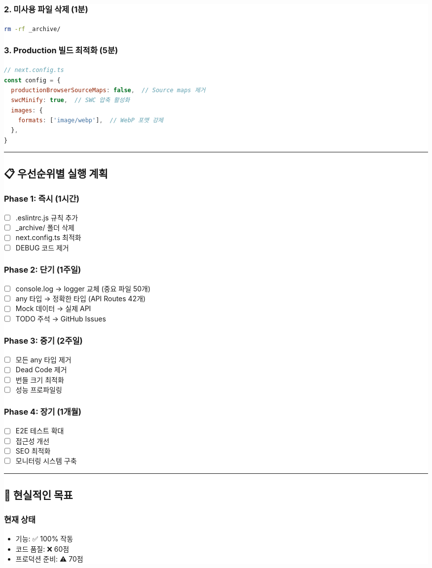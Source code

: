 ### 2. 미사용 파일 삭제 (1분)
```bash
rm -rf _archive/
```

### 3. Production 빌드 최적화 (5분)
```js
// next.config.ts
const config = {
  productionBrowserSourceMaps: false,  // Source maps 제거
  swcMinify: true,  // SWC 압축 활성화
  images: {
    formats: ['image/webp'],  // WebP 포맷 강제
  },
}
```

---

## 📋 우선순위별 실행 계획

### Phase 1: 즉시 (1시간)
- [ ] .eslintrc.js 규칙 추가
- [ ] _archive/ 폴더 삭제
- [ ] next.config.ts 최적화
- [ ] DEBUG 코드 제거

### Phase 2: 단기 (1주일)
- [ ] console.log → logger 교체 (중요 파일 50개)
- [ ] any 타입 → 정확한 타입 (API Routes 42개)
- [ ] Mock 데이터 → 실제 API
- [ ] TODO 주석 → GitHub Issues

### Phase 3: 중기 (2주일)
- [ ] 모든 any 타입 제거
- [ ] Dead Code 제거
- [ ] 번들 크기 최적화
- [ ] 성능 프로파일링

### Phase 4: 장기 (1개월)
- [ ] E2E 테스트 확대
- [ ] 접근성 개선
- [ ] SEO 최적화
- [ ] 모니터링 시스템 구축

---

## 🎯 현실적인 목표

### 현재 상태
- 기능: ✅ 100% 작동
- 코드 품질: ❌ 60점
- 프로덕션 준비: ⚠️ 70점

